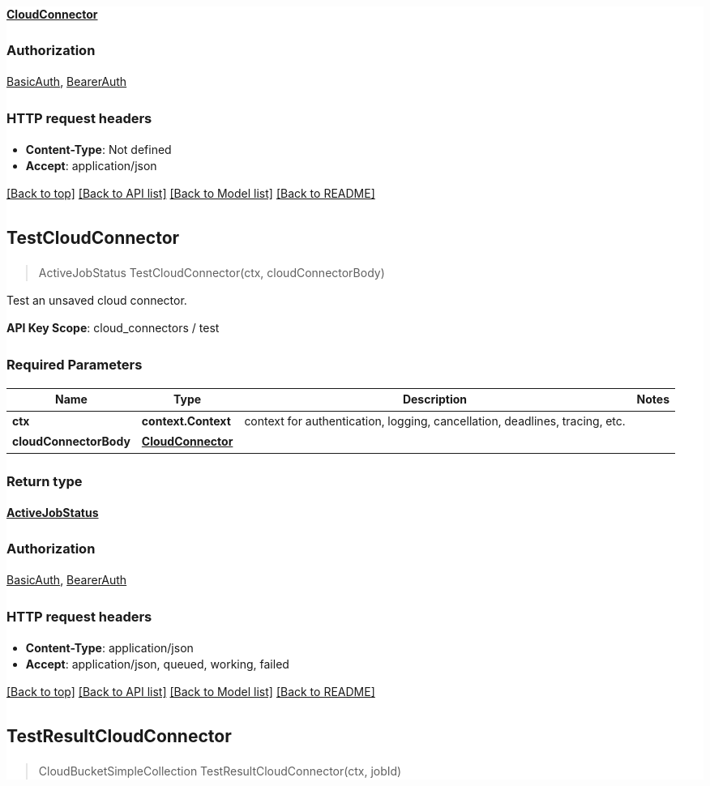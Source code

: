 [**CloudConnector**](cloud_connector.md)

### Authorization

[BasicAuth](../README.md#BasicAuth), [BearerAuth](../README.md#BearerAuth)

### HTTP request headers

- **Content-Type**: Not defined
- **Accept**: application/json

[[Back to top]](#) [[Back to API list]](../README.md#documentation-for-api-endpoints)
[[Back to Model list]](../README.md#documentation-for-models)
[[Back to README]](../README.md)


## TestCloudConnector

> ActiveJobStatus TestCloudConnector(ctx, cloudConnectorBody)

Test an unsaved cloud connector.

**API Key Scope**: cloud_connectors / test

### Required Parameters


Name | Type | Description  | Notes
------------- | ------------- | ------------- | -------------
**ctx** | **context.Context** | context for authentication, logging, cancellation, deadlines, tracing, etc.
**cloudConnectorBody** | [**CloudConnector**](CloudConnector.md)|  | 

### Return type

[**ActiveJobStatus**](active_job_status.md)

### Authorization

[BasicAuth](../README.md#BasicAuth), [BearerAuth](../README.md#BearerAuth)

### HTTP request headers

- **Content-Type**: application/json
- **Accept**: application/json, queued, working, failed

[[Back to top]](#) [[Back to API list]](../README.md#documentation-for-api-endpoints)
[[Back to Model list]](../README.md#documentation-for-models)
[[Back to README]](../README.md)


## TestResultCloudConnector

> CloudBucketSimpleCollection TestResultCloudConnector(ctx, jobId)
